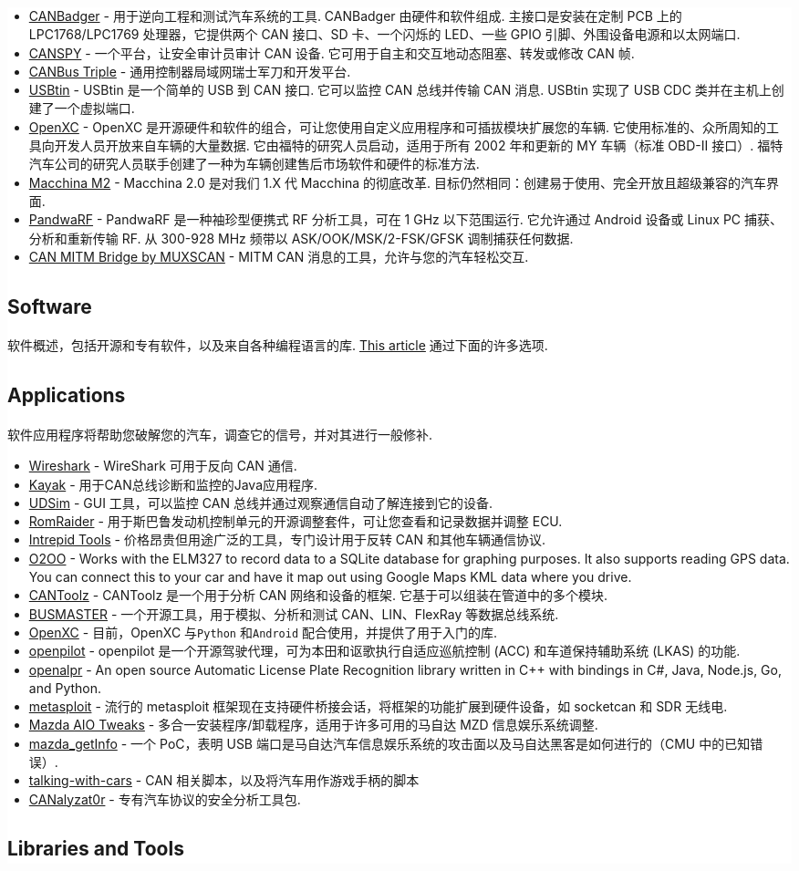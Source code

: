 - [CANBadger](https://gutenshit.github.io/CANBadger/)  - 用于逆向工程和测试汽车系统的工具.  CANBadger 由硬件和软件组成. 主接口是安装在定制 PCB 上的 LPC1768/LPC1769 处理器，它提供两个 CAN 接口、SD 卡、一个闪烁的 LED、一些 GPIO 引脚、外围设备电源和以太网端口.
- [CANSPY](https://bitbucket.org/jcdemay/canspy)  - 一个平台，让安全审计员审计 CAN 设备. 它可用于自主和交互地动态阻塞、转发或修改 CAN 帧.
- [CANBus Triple](https://canb.us/) - 通用控制器局域网瑞士军刀和开发平台.
- [USBtin](http://www.fischl.de/usbtin/)  - USBtin 是一个简单的 USB 到 CAN 接口. 它可以监控 CAN 总线并传输 CAN 消息.  USBtin 实现了 USB CDC 类并在主机上创建了一个虚拟端口.
- [OpenXC](http://openxcplatform.com/hardware.html)  - OpenXC 是开源硬件和软件的组合，可让您使用自定义应用程序和可插拔模块扩展您的车辆. 它使用标准的、众所周知的工具向开发人员开放来自车辆的大量数据. 它由福特的研究人员启动，适用于所有 2002 年和更新的 MY 车辆（标准 OBD-II 接口）. 福特汽车公司的研究人员联手创建了一种为车辆创建售后市场软件和硬件的标准方法.
- [Macchina M2](http://macchina.cc/guide/m2)  - Macchina 2.0 是对我们 1.X 代 Macchina 的彻底改革. 目标仍然相同：创建易于使用、完全开放且超级兼容的汽车界面.
- [PandwaRF](https://pandwarf.com/)  - PandwaRF 是一种袖珍型便携式 RF 分析工具，可在 1 GHz 以下范围运行. 它允许通过 Android 设备或 Linux PC 捕获、分析和重新传输 RF. 从 300-928 MHz 频带以 ASK/OOK/MSK/2-FSK/GFSK 调制捕获任何数据.
- [CAN MITM Bridge by MUXSCAN](https://www.tindie.com/products/muxsan/can-mitm-bridge-3-port-rev-25/) - MITM CAN 消息的工具，允许与您的汽车轻松交互.

## Software

软件概述，包括开源和专有软件，以及来自各种编程语言的库. [This article](http://makezine.com/2016/04/08/car-hacking-tools-trade/) 通过下面的许多选项.

## Applications

软件应用程序将帮助您破解您的汽车，调查它的信号，并对其进行一般修补.

- [Wireshark](https://www.wireshark.org/) - WireShark 可用于反向 CAN 通信.
- [Kayak](http://kayak.2codeornot2code.org/) - 用于CAN总线诊断和监控的Java应用程序.
- [UDSim](https://github.com/zombieCraig/UDSim/) - GUI 工具，可以监控 CAN 总线并通过观察通信自动了解连接到它的设备.
- [RomRaider](http://www.romraider.com/) - 用于斯巴鲁发动机控制单元的开源调整套件，可让您查看和记录数据并调整 ECU.
- [Intrepid Tools](http://store.intrepidcs.com/) - 价格昂贵但用途广泛的工具，专门设计用于反转 CAN 和其他车辆通信协议.
- [O2OO](https://www.vanheusden.com/O2OO/) - Works with the ELM327 to record data to a SQLite database for graphing purposes. It also supports reading GPS data. You can connect this to your car and have it map out using Google Maps KML data where you drive.
- [CANToolz](https://github.com/eik00d/CANToolz)  - CANToolz 是一个用于分析 CAN 网络和设备的框架. 它基于可以组装在管道中的多个模块.
- [BUSMASTER](https://rbei-etas.github.io/busmaster/) - 一个开源工具，用于模拟、分析和测试 CAN、LIN、FlexRay 等数据总线系统.
- [OpenXC](http://openxcplatform.com/getting-started/index.html) - 目前，OpenXC 与`Python` 和`Android` 配合使用，并提供了用于入门的库.
- [openpilot](https://github.com/commaai/openpilot) - openpilot 是一个开源驾驶代理，可为本田和讴歌执行自适应巡航控制 (ACC) 和车道保持辅助系统 (LKAS) 的功能.
- [openalpr](https://github.com/openalpr/openalpr) - An open source Automatic License Plate Recognition library written in C++ with bindings in C#, Java, Node.js, Go, and Python.
- [metasploit](https://community.rapid7.com/community/transpo-security/blog/2017/02/02/exiting-the-matrix) - 流行的 metasploit 框架现在支持硬件桥接会话，将框架的功能扩展到硬件设备，如 socketcan 和 SDR 无线电.
- [Mazda AIO Tweaks](https://mazdatweaks.com/) - 多合一安装程序/卸载程序，适用于许多可用的马自达 MZD 信息娱乐系统调整.
- [mazda_getInfo](https://github.com/shipcod3/mazda_getInfo) - 一个 PoC，表明 USB 端口是马自达汽车信息娱乐系统的攻击面以及马自达黑客是如何进行的（CMU 中的已知错误）.
- [talking-with-cars](https://github.com/P1kachu/talking-with-cars) - CAN 相关脚本，以及将汽车用作游戏手柄的脚本
- [CANalyzat0r](https://github.com/schutzwerk/CANalyzat0r) - 专有汽车协议的安全分析工具包.

## Libraries and Tools
